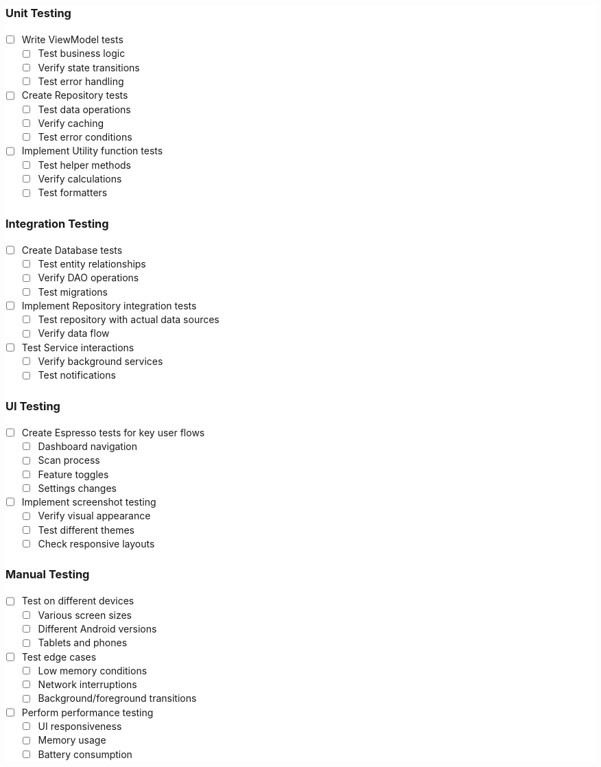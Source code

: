 ### Unit Testing
- [ ] Write ViewModel tests
  - [ ] Test business logic
  - [ ] Verify state transitions
  - [ ] Test error handling
- [ ] Create Repository tests
  - [ ] Test data operations
  - [ ] Verify caching
  - [ ] Test error conditions
- [ ] Implement Utility function tests
  - [ ] Test helper methods
  - [ ] Verify calculations
  - [ ] Test formatters

### Integration Testing
- [ ] Create Database tests
  - [ ] Test entity relationships
  - [ ] Verify DAO operations
  - [ ] Test migrations
- [ ] Implement Repository integration tests
  - [ ] Test repository with actual data sources
  - [ ] Verify data flow
- [ ] Test Service interactions
  - [ ] Verify background services
  - [ ] Test notifications

### UI Testing
- [ ] Create Espresso tests for key user flows
  - [ ] Dashboard navigation
  - [ ] Scan process
  - [ ] Feature toggles
  - [ ] Settings changes
- [ ] Implement screenshot testing
  - [ ] Verify visual appearance
  - [ ] Test different themes
  - [ ] Check responsive layouts

### Manual Testing
- [ ] Test on different devices
  - [ ] Various screen sizes
  - [ ] Different Android versions
  - [ ] Tablets and phones
- [ ] Test edge cases
  - [ ] Low memory conditions
  - [ ] Network interruptions
  - [ ] Background/foreground transitions
- [ ] Perform performance testing
  - [ ] UI responsiveness
  - [ ] Memory usage
  - [ ] Battery consumption
